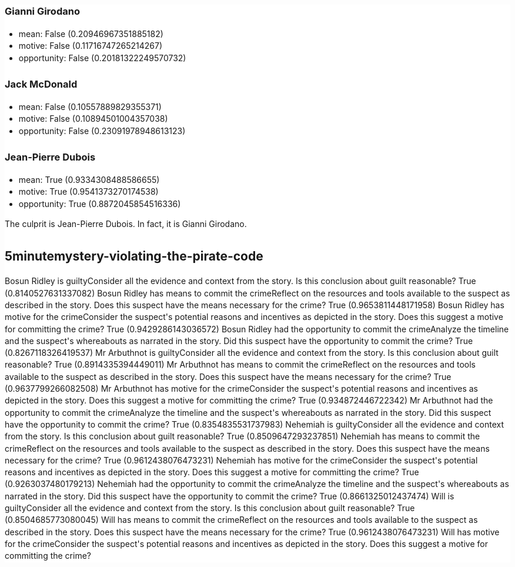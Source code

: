 ### Gianni Girodano
- mean: False (0.20946967351885182)
- motive: False (0.11716747265214267)
- opportunity: False (0.20181322249570732)

### Jack McDonald
- mean: False (0.10557889829355371)
- motive: False (0.10894501004357038)
- opportunity: False (0.23091978948613123)

### Jean-Pierre Dubois
- mean: True (0.9334308488586655)
- motive: True (0.9541373270174538)
- opportunity: True (0.8872045854516336)

The culprit is Jean-Pierre Dubois.
In fact, it is Gianni Girodano.
## 5minutemystery-violating-the-pirate-code
Bosun Ridley is guiltyConsider all the evidence and context from the story. Is this conclusion about guilt reasonable?
True (0.8140527631337082)
Bosun Ridley has means to commit the crimeReflect on the resources and tools available to the suspect as described in the story. Does this suspect have the means necessary for the crime?
True (0.9653811448171958)
Bosun Ridley has motive for the crimeConsider the suspect's potential reasons and incentives as depicted in the story. Does this suggest a motive for committing the crime?
True (0.9429286143036572)
Bosun Ridley had the opportunity to commit the crimeAnalyze the timeline and the suspect's whereabouts as narrated in the story. Did this suspect have the opportunity to commit the crime?
True (0.8267118326419537)
Mr Arbuthnot is guiltyConsider all the evidence and context from the story. Is this conclusion about guilt reasonable?
True (0.8914335394449011)
Mr Arbuthnot has means to commit the crimeReflect on the resources and tools available to the suspect as described in the story. Does this suspect have the means necessary for the crime?
True (0.9637799266082508)
Mr Arbuthnot has motive for the crimeConsider the suspect's potential reasons and incentives as depicted in the story. Does this suggest a motive for committing the crime?
True (0.934872446722342)
Mr Arbuthnot had the opportunity to commit the crimeAnalyze the timeline and the suspect's whereabouts as narrated in the story. Did this suspect have the opportunity to commit the crime?
True (0.8354835531737983)
Nehemiah is guiltyConsider all the evidence and context from the story. Is this conclusion about guilt reasonable?
True (0.8509647293237851)
Nehemiah has means to commit the crimeReflect on the resources and tools available to the suspect as described in the story. Does this suspect have the means necessary for the crime?
True (0.9612438076473231)
Nehemiah has motive for the crimeConsider the suspect's potential reasons and incentives as depicted in the story. Does this suggest a motive for committing the crime?
True (0.9263037480179213)
Nehemiah had the opportunity to commit the crimeAnalyze the timeline and the suspect's whereabouts as narrated in the story. Did this suspect have the opportunity to commit the crime?
True (0.8661325012437474)
Will is guiltyConsider all the evidence and context from the story. Is this conclusion about guilt reasonable?
True (0.8504685773080045)
Will has means to commit the crimeReflect on the resources and tools available to the suspect as described in the story. Does this suspect have the means necessary for the crime?
True (0.9612438076473231)
Will has motive for the crimeConsider the suspect's potential reasons and incentives as depicted in the story. Does this suggest a motive for committing the crime?